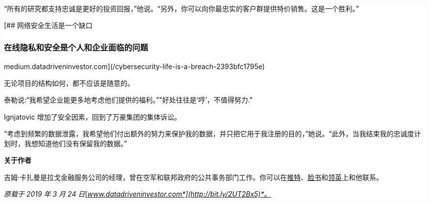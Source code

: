 “所有的研究都支持忠诚是更好的投资回报，”他说。“另外，你可以向你最忠实的客户群提供特价销售。这是一个胜利。”

[](/cybersecurity-life-is-a-breach-2393bfc1795e) [## 网络安全生活是一个缺口

### 在线隐私和安全是个人和企业面临的问题

medium.datadriveninvestor.com](/cybersecurity-life-is-a-breach-2393bfc1795e) 

无论项目的结构如何，都不应该是随意的。

泰勒说:“我希望企业能更多地考虑他们提供的福利。”"好处往往是‘哼’，不值得努力."

Ignjatovic 增加了安全因素，回到了万豪集团的集体诉讼。

“考虑到频繁的数据泄露，我希望他们付出额外的努力来保护我的数据，并只把它用于我注册的目的，”她说。“此外，当我结束我的忠诚度计划时，我想知道他们没有保留我的数据。”

**关于作者**

吉姆·卡扎曼是拉戈金融服务公司的经理，曾在空军和联邦政府的公共事务部门工作。你可以在[推特](https://twitter.com/JKatzaman)、[脸书](https://www.facebook.com/jim.katzaman)和[领英](https://www.linkedin.com/in/jim-katzaman-33641b21/)上和他联系。

*原载于 2019 年 3 月 24 日*[*www.datadriveninvestor.com*](http://bit.ly/2UT2Bx5)*。*